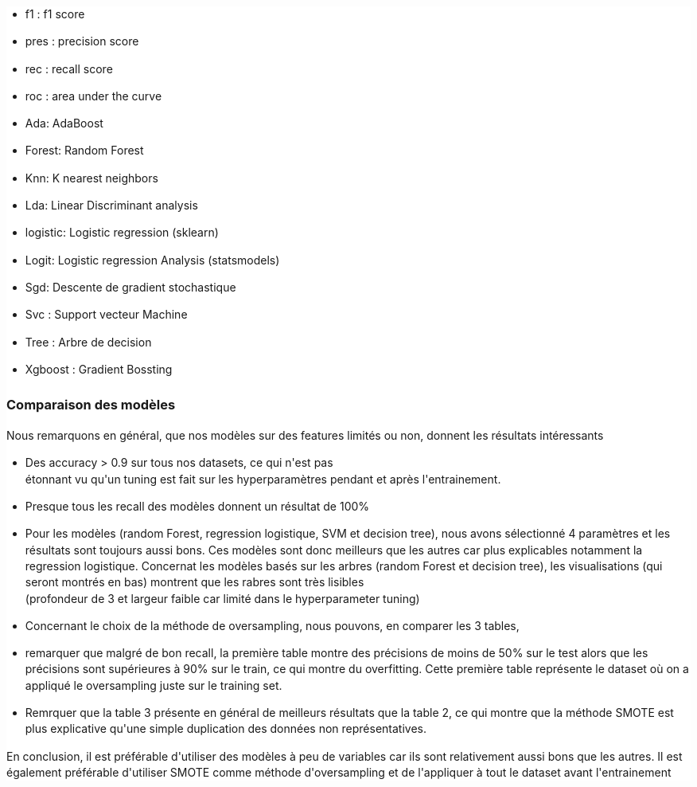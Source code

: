 -   f1 : f1 score                                                    

-   pres : precision score                                           

-   rec : recall score                                               

-   roc : area under the curve                                       

-   Ada: AdaBoost                                                    

-   Forest: Random Forest                                            

-   Knn: K nearest neighbors                                         

-   Lda: Linear Discriminant analysis                                

-   logistic: Logistic regression (sklearn)                          

-   Logit: Logistic regression Analysis (statsmodels)                

-   Sgd: Descente de gradient stochastique                           

-   Svc : Support vecteur Machine                                    

-   Tree : Arbre de decision                                         

-   Xgboost : Gradient Bossting                                      

### **Comparaison des modèles**

          

Nous remarquons en général, que nos modèles sur des features limités ou non, donnent les résultats intéressants                           

-   Des accuracy \> 0.9 sur tous nos datasets, ce qui n'est pas      
étonnant vu qu'un tuning est fait sur les hyperparamètres pendant et après l'entrainement.                                         

-   Presque tous les recall des modèles donnent un résultat de 100%  

-   Pour les modèles (random Forest, regression logistique, SVM et decision tree), nous avons sélectionné 4 paramètres et les résultats sont toujours aussi bons. Ces modèles sont donc meilleurs que les autres car plus explicables notamment la regression logistique. Concernat les modèles basés sur les arbres
(random Forest et decision tree), les visualisations (qui seront montrés en bas) montrent que les rabres sont très lisibles       
(profondeur de 3 et largeur faible car limité dans le hyperparameter tuning)                                           

-   Concernant le choix de la méthode de oversampling, nous pouvons, 
en comparer les 3 tables,                                        

-   remarquer que malgré de bon recall, la première table montre des précisions de moins de 50% sur le test alors que les précisions sont supérieures à 90% sur le train, ce qui montre du overfitting. Cette première table représente le dataset où
on a appliqué le oversampling juste sur le training set.     

-   Remrquer que la table 3 présente en général de meilleurs résultats que la table 2, ce qui montre que la méthode SMOTE 
est plus explicative qu'une simple duplication des données non représentatives.                                         

En conclusion, il est préférable d'utiliser des modèles à peu de variables car ils sont relativement aussi bons que les autres. Il est
également préférable d'utiliser SMOTE comme méthode d'oversampling et de l'appliquer à tout le dataset avant l'entrainement                
